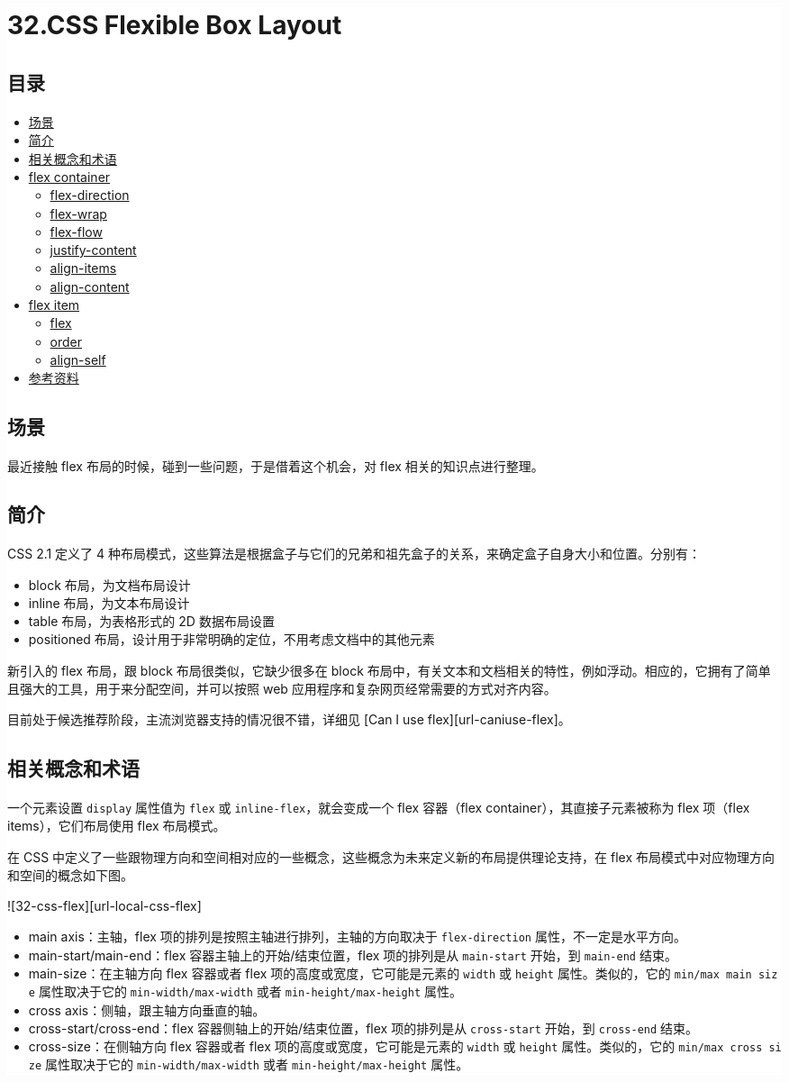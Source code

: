 # 32.CSS Flexible Box Layout
## <a name="index"></a> 目录
- [场景](#situation)
- [简介](#intro)
- [相关概念和术语](#explain)
- [flex container](#flex-container)
  - [flex-direction](#flex-direction)
  - [flex-wrap](#flex-wrap)
  - [flex-flow](#flex-flow)
  - [justify-content](#justify-content)
  - [align-items](#align-items)
  - [align-content](#align-content)
- [flex item](#flex-item)
  - [flex](#flex)
  - [order](#order)
  - [align-self](#align-self)
- [参考资料](#reference)


## <a name="situation"></a> 场景
最近接触 flex 布局的时候，碰到一些问题，于是借着这个机会，对 flex 相关的知识点进行整理。

## <a name="intro"></a> 简介
CSS 2.1 定义了 4 种布局模式，这些算法是根据盒子与它们的兄弟和祖先盒子的关系，来确定盒子自身大小和位置。分别有：
- block 布局，为文档布局设计
- inline 布局，为文本布局设计
- table 布局，为表格形式的 2D 数据布局设置
- positioned 布局，设计用于非常明确的定位，不用考虑文档中的其他元素

新引入的 flex 布局，跟 block 布局很类似，它缺少很多在 block 布局中，有关文本和文档相关的特性，例如浮动。相应的，它拥有了简单且强大的工具，用于来分配空间，并可以按照 web 应用程序和复杂网页经常需要的方式对齐内容。

目前处于候选推荐阶段，主流浏览器支持的情况很不错，详细见 [Can I use flex][url-caniuse-flex]。

## <a name="explain"></a> 相关概念和术语
一个元素设置 `display` 属性值为 `flex` 或 `inline-flex`，就会变成一个 flex 容器（flex container），其直接子元素被称为 flex 项（flex items），它们布局使用 flex 布局模式。

在 CSS 中定义了一些跟物理方向和空间相对应的一些概念，这些概念为未来定义新的布局提供理论支持，在 flex 布局模式中对应物理方向和空间的概念如下图。

![32-css-flex][url-local-css-flex]

- main axis：主轴，flex 项的排列是按照主轴进行排列，主轴的方向取决于 `flex-direction` 属性，不一定是水平方向。
- main-start/main-end：flex 容器主轴上的开始/结束位置，flex 项的排列是从 `main-start` 开始，到 `main-end` 结束。
- main-size：在主轴方向 flex 容器或者 flex 项的高度或宽度，它可能是元素的 `width` 或 `height` 属性。类似的，它的 `min/max main size` 属性取决于它的 `min-width/max-width` 或者 `min-height/max-height` 属性。
- cross axis：侧轴，跟主轴方向垂直的轴。
- cross-start/cross-end：flex 容器侧轴上的开始/结束位置，flex 项的排列是从 `cross-start` 开始，到 `cross-end` 结束。
- cross-size：在侧轴方向 flex 容器或者 flex 项的高度或宽度，它可能是元素的 `width` 或 `height` 属性。类似的，它的 `min/max cross size` 属性取决于它的 `min-width/max-width` 或者 `min-height/max-height` 属性。
